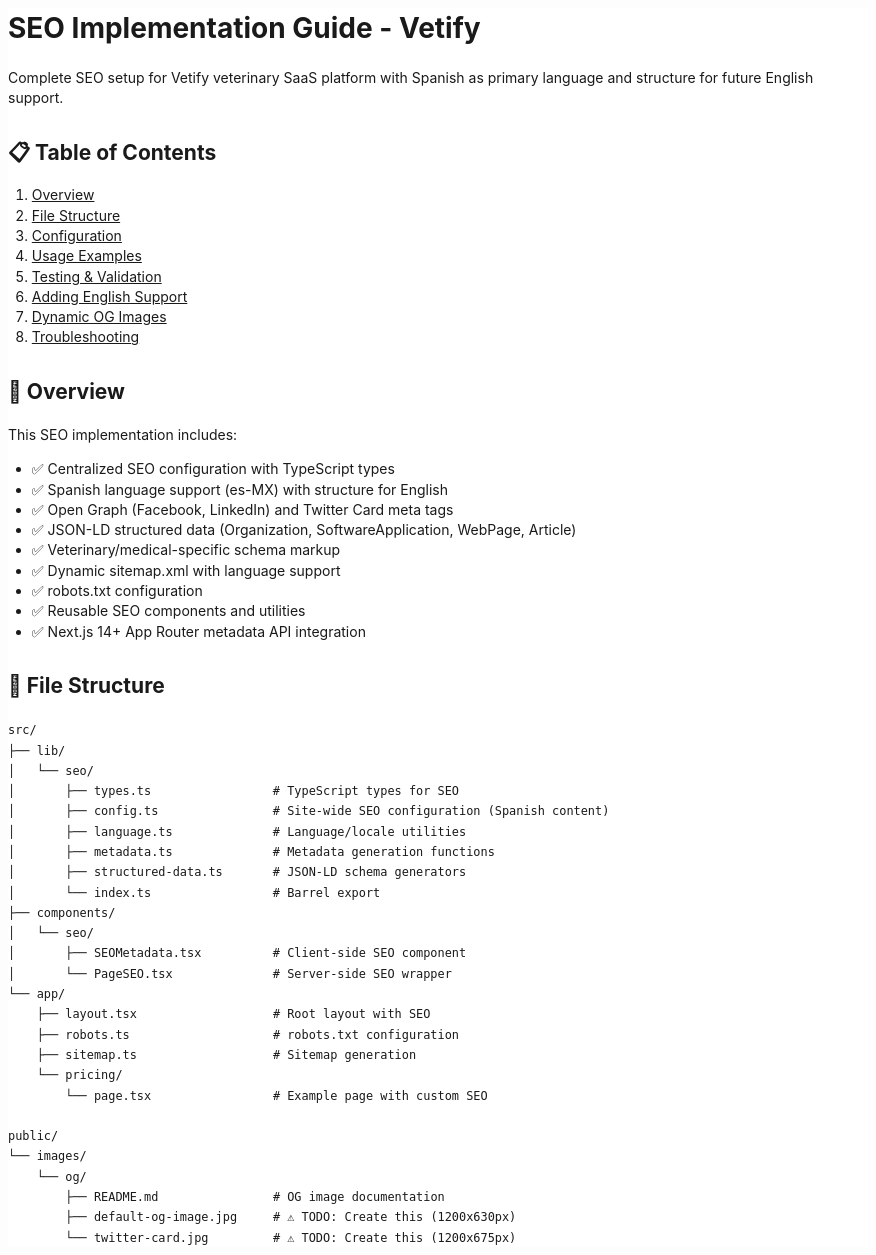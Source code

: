 # SEO Implementation Guide - Vetify

Complete SEO setup for Vetify veterinary SaaS platform with Spanish as primary language and structure for future English support.

## 📋 Table of Contents

1. [Overview](#overview)
2. [File Structure](#file-structure)
3. [Configuration](#configuration)
4. [Usage Examples](#usage-examples)
5. [Testing & Validation](#testing--validation)
6. [Adding English Support](#adding-english-support)
7. [Dynamic OG Images](#dynamic-og-images)
8. [Troubleshooting](#troubleshooting)

## 🎯 Overview

This SEO implementation includes:

- ✅ Centralized SEO configuration with TypeScript types
- ✅ Spanish language support (es-MX) with structure for English
- ✅ Open Graph (Facebook, LinkedIn) and Twitter Card meta tags
- ✅ JSON-LD structured data (Organization, SoftwareApplication, WebPage, Article)
- ✅ Veterinary/medical-specific schema markup
- ✅ Dynamic sitemap.xml with language support
- ✅ robots.txt configuration
- ✅ Reusable SEO components and utilities
- ✅ Next.js 14+ App Router metadata API integration

## 📁 File Structure

```
src/
├── lib/
│   └── seo/
│       ├── types.ts                 # TypeScript types for SEO
│       ├── config.ts                # Site-wide SEO configuration (Spanish content)
│       ├── language.ts              # Language/locale utilities
│       ├── metadata.ts              # Metadata generation functions
│       ├── structured-data.ts       # JSON-LD schema generators
│       └── index.ts                 # Barrel export
├── components/
│   └── seo/
│       ├── SEOMetadata.tsx          # Client-side SEO component
│       └── PageSEO.tsx              # Server-side SEO wrapper
└── app/
    ├── layout.tsx                   # Root layout with SEO
    ├── robots.ts                    # robots.txt configuration
    ├── sitemap.ts                   # Sitemap generation
    └── pricing/
        └── page.tsx                 # Example page with custom SEO

public/
└── images/
    └── og/
        ├── README.md                # OG image documentation
        ├── default-og-image.jpg     # ⚠️ TODO: Create this (1200x630px)
        └── twitter-card.jpg         # ⚠️ TODO: Create this (1200x675px)
```
